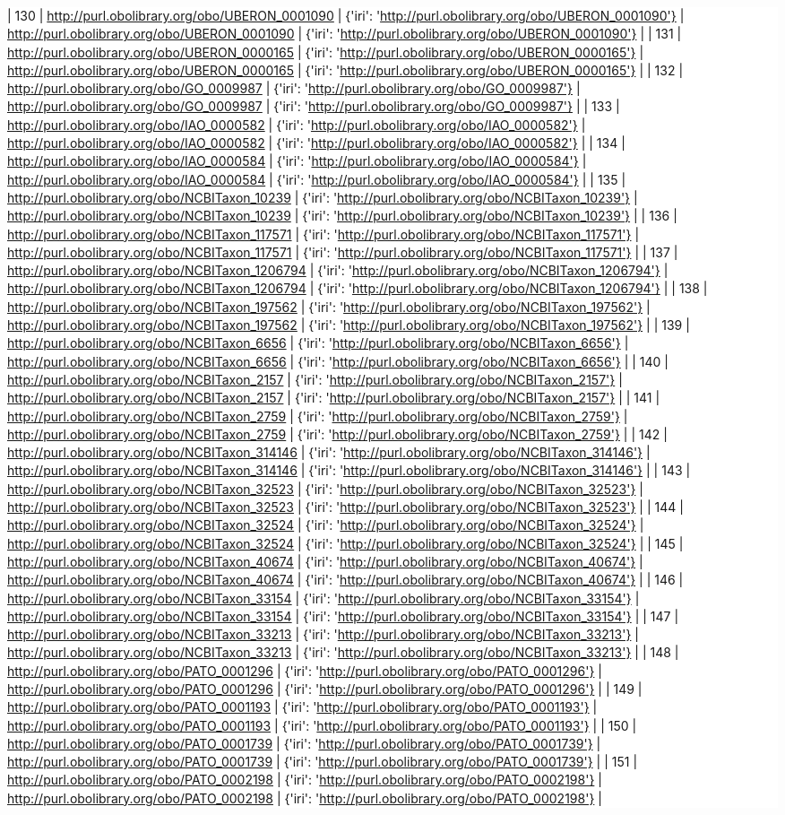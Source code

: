 |          130 | http://purl.obolibrary.org/obo/UBERON_0001090    | {'iri': 'http://purl.obolibrary.org/obo/UBERON_0001090'}                                | http://purl.obolibrary.org/obo/UBERON_0001090    | {'iri': 'http://purl.obolibrary.org/obo/UBERON_0001090'}    |
|          131 | http://purl.obolibrary.org/obo/UBERON_0000165    | {'iri': 'http://purl.obolibrary.org/obo/UBERON_0000165'}                                | http://purl.obolibrary.org/obo/UBERON_0000165    | {'iri': 'http://purl.obolibrary.org/obo/UBERON_0000165'}    |
|          132 | http://purl.obolibrary.org/obo/GO_0009987        | {'iri': 'http://purl.obolibrary.org/obo/GO_0009987'}                                    | http://purl.obolibrary.org/obo/GO_0009987        | {'iri': 'http://purl.obolibrary.org/obo/GO_0009987'}        |
|          133 | http://purl.obolibrary.org/obo/IAO_0000582       | {'iri': 'http://purl.obolibrary.org/obo/IAO_0000582'}                                   | http://purl.obolibrary.org/obo/IAO_0000582       | {'iri': 'http://purl.obolibrary.org/obo/IAO_0000582'}       |
|          134 | http://purl.obolibrary.org/obo/IAO_0000584       | {'iri': 'http://purl.obolibrary.org/obo/IAO_0000584'}                                   | http://purl.obolibrary.org/obo/IAO_0000584       | {'iri': 'http://purl.obolibrary.org/obo/IAO_0000584'}       |
|          135 | http://purl.obolibrary.org/obo/NCBITaxon_10239   | {'iri': 'http://purl.obolibrary.org/obo/NCBITaxon_10239'}                               | http://purl.obolibrary.org/obo/NCBITaxon_10239   | {'iri': 'http://purl.obolibrary.org/obo/NCBITaxon_10239'}   |
|          136 | http://purl.obolibrary.org/obo/NCBITaxon_117571  | {'iri': 'http://purl.obolibrary.org/obo/NCBITaxon_117571'}                              | http://purl.obolibrary.org/obo/NCBITaxon_117571  | {'iri': 'http://purl.obolibrary.org/obo/NCBITaxon_117571'}  |
|          137 | http://purl.obolibrary.org/obo/NCBITaxon_1206794 | {'iri': 'http://purl.obolibrary.org/obo/NCBITaxon_1206794'}                             | http://purl.obolibrary.org/obo/NCBITaxon_1206794 | {'iri': 'http://purl.obolibrary.org/obo/NCBITaxon_1206794'} |
|          138 | http://purl.obolibrary.org/obo/NCBITaxon_197562  | {'iri': 'http://purl.obolibrary.org/obo/NCBITaxon_197562'}                              | http://purl.obolibrary.org/obo/NCBITaxon_197562  | {'iri': 'http://purl.obolibrary.org/obo/NCBITaxon_197562'}  |
|          139 | http://purl.obolibrary.org/obo/NCBITaxon_6656    | {'iri': 'http://purl.obolibrary.org/obo/NCBITaxon_6656'}                                | http://purl.obolibrary.org/obo/NCBITaxon_6656    | {'iri': 'http://purl.obolibrary.org/obo/NCBITaxon_6656'}    |
|          140 | http://purl.obolibrary.org/obo/NCBITaxon_2157    | {'iri': 'http://purl.obolibrary.org/obo/NCBITaxon_2157'}                                | http://purl.obolibrary.org/obo/NCBITaxon_2157    | {'iri': 'http://purl.obolibrary.org/obo/NCBITaxon_2157'}    |
|          141 | http://purl.obolibrary.org/obo/NCBITaxon_2759    | {'iri': 'http://purl.obolibrary.org/obo/NCBITaxon_2759'}                                | http://purl.obolibrary.org/obo/NCBITaxon_2759    | {'iri': 'http://purl.obolibrary.org/obo/NCBITaxon_2759'}    |
|          142 | http://purl.obolibrary.org/obo/NCBITaxon_314146  | {'iri': 'http://purl.obolibrary.org/obo/NCBITaxon_314146'}                              | http://purl.obolibrary.org/obo/NCBITaxon_314146  | {'iri': 'http://purl.obolibrary.org/obo/NCBITaxon_314146'}  |
|          143 | http://purl.obolibrary.org/obo/NCBITaxon_32523   | {'iri': 'http://purl.obolibrary.org/obo/NCBITaxon_32523'}                               | http://purl.obolibrary.org/obo/NCBITaxon_32523   | {'iri': 'http://purl.obolibrary.org/obo/NCBITaxon_32523'}   |
|          144 | http://purl.obolibrary.org/obo/NCBITaxon_32524   | {'iri': 'http://purl.obolibrary.org/obo/NCBITaxon_32524'}                               | http://purl.obolibrary.org/obo/NCBITaxon_32524   | {'iri': 'http://purl.obolibrary.org/obo/NCBITaxon_32524'}   |
|          145 | http://purl.obolibrary.org/obo/NCBITaxon_40674   | {'iri': 'http://purl.obolibrary.org/obo/NCBITaxon_40674'}                               | http://purl.obolibrary.org/obo/NCBITaxon_40674   | {'iri': 'http://purl.obolibrary.org/obo/NCBITaxon_40674'}   |
|          146 | http://purl.obolibrary.org/obo/NCBITaxon_33154   | {'iri': 'http://purl.obolibrary.org/obo/NCBITaxon_33154'}                               | http://purl.obolibrary.org/obo/NCBITaxon_33154   | {'iri': 'http://purl.obolibrary.org/obo/NCBITaxon_33154'}   |
|          147 | http://purl.obolibrary.org/obo/NCBITaxon_33213   | {'iri': 'http://purl.obolibrary.org/obo/NCBITaxon_33213'}                               | http://purl.obolibrary.org/obo/NCBITaxon_33213   | {'iri': 'http://purl.obolibrary.org/obo/NCBITaxon_33213'}   |
|          148 | http://purl.obolibrary.org/obo/PATO_0001296      | {'iri': 'http://purl.obolibrary.org/obo/PATO_0001296'}                                  | http://purl.obolibrary.org/obo/PATO_0001296      | {'iri': 'http://purl.obolibrary.org/obo/PATO_0001296'}      |
|          149 | http://purl.obolibrary.org/obo/PATO_0001193      | {'iri': 'http://purl.obolibrary.org/obo/PATO_0001193'}                                  | http://purl.obolibrary.org/obo/PATO_0001193      | {'iri': 'http://purl.obolibrary.org/obo/PATO_0001193'}      |
|          150 | http://purl.obolibrary.org/obo/PATO_0001739      | {'iri': 'http://purl.obolibrary.org/obo/PATO_0001739'}                                  | http://purl.obolibrary.org/obo/PATO_0001739      | {'iri': 'http://purl.obolibrary.org/obo/PATO_0001739'}      |
|          151 | http://purl.obolibrary.org/obo/PATO_0002198      | {'iri': 'http://purl.obolibrary.org/obo/PATO_0002198'}                                  | http://purl.obolibrary.org/obo/PATO_0002198      | {'iri': 'http://purl.obolibrary.org/obo/PATO_0002198'}      |